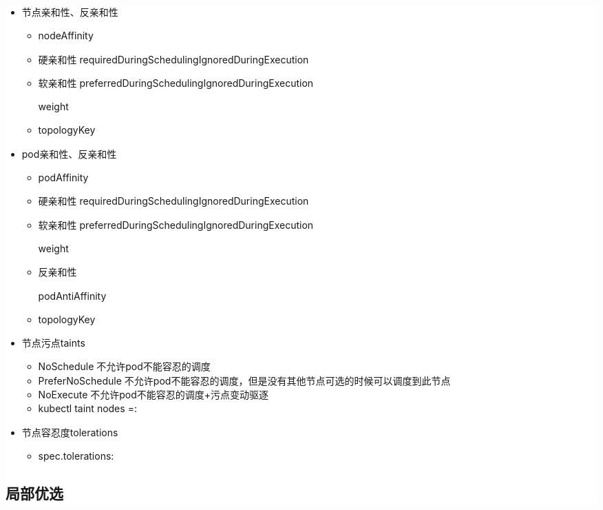 * 节点亲和性、反亲和性

  * nodeAffinity

  * 硬亲和性 requiredDuringSchedulingIgnoredDuringExecution

  * 软亲和性 preferredDuringSchedulingIgnoredDuringExecution

    weight

  * topologyKey

* pod亲和性、反亲和性

  * podAffinity

  * 硬亲和性 requiredDuringSchedulingIgnoredDuringExecution

  * 软亲和性 preferredDuringSchedulingIgnoredDuringExecution

    weight

  * 反亲和性

    podAntiAffinity

  * topologyKey

* 节点污点taints

  * NoSchedule            不允许pod不能容忍的调度
  * PreferNoSchedule 不允许pod不能容忍的调度，但是没有其他节点可选的时候可以调度到此节点
  * NoExecute               不允许pod不能容忍的调度+污点变动驱逐
  * kubectl taint nodes <node-name> <key>=<value>:<effect>

* 节点容忍度tolerations

  * spec.tolerations:

## 局部优选

